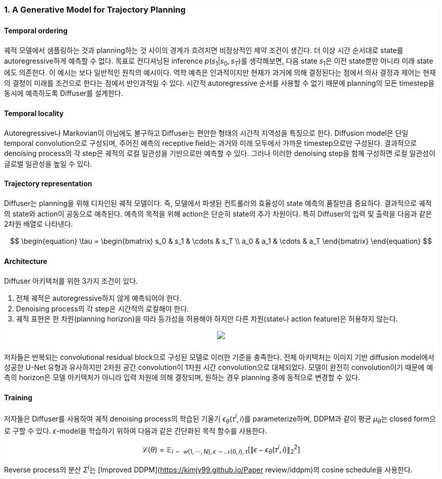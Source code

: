 ### 1. A Generative Model for Trajectory Planning
#### Temporal ordering
궤적 모델에서 샘플링하는 것과 planning하는 것 사이의 경계가 흐려지면 비정상적인 제약 조건이 생긴다. 더 이상 시간 순서대로 state를 autoregressive하게 예측할 수 없다. 목표로 컨디셔닝된 inference $p(s_1 \vert s_0, s_T)$를 생각해보면, 다음 state $s_1$은 이전 state뿐만 아니라 미래 state에도 의존한다. 이 예시는 보다 일반적인 원칙의 예시이다. 역학 예측은 인과적이지만 현재가 과거에 의해 결정된다는 점에서 의사 결정과 제어는 현재의 결정이 미래를 조건으로 한다는 점에서 반인과적일 수 있다. 시간적 autoregressive 순서를 사용할 수 없기 때문에 planning의 모든 timestep을 동시에 예측하도록 Diffuser를 설계한다. 

#### Temporal locality
Autoregressive나 Markovian이 아님에도 불구하고 Diffuser는 편안한 형태의 시간적 지역성을 특징으로 한다. Diffusion model은 단일 temporal convolution으로 구성되며, 주어진 예측의 receptive field는 과거와 미래 모두에서 가까운 timestep으로만 구성된다. 결과적으로 denoising process의 각 step은 궤적의 로컬 일관성을 기반으로만 예측할 수 있다. 그러나 이러한 denoising step을 함께 구성하면 로컬 일관성이 글로벌 일관성을 높일 수 있다. 

#### Trajectory representation
Diffuser는 planning을 위해 디자인된 궤적 모델이다. 즉, 모델에서 파생된 컨트롤러의 효율성이 state 예측의 품질만큼 중요하다. 결과적으로 궤적의 state와 action이 공동으로 예측된다. 예측의 목적을 위해 action은 단순히 state의 추가 차원이다. 특히 Diffuser의 입력 및 출력을 다음과 같은 2차원 배열로 나타낸다. 

$$
\begin{equation}
\tau = \begin{bmatrix}
s_0 & s_1 & \cdots & s_T \\
a_0 & a_1 & \cdots & a_T
\end{bmatrix}
\end{equation}
$$

#### Architecture
Diffuser 아키텍처를 위한 3가지 조건이 있다.

1. 전체 궤적은 autoregressive하지 않게 예측되어야 한다. 
2. Denoising process의 각 step은 시간적의 로컬해야 한다. 
3. 궤적 표현은 한 차원(planning horizon)을 따라 등가성을 허용해야 하지만 다른 차원(state나 action feature)은 허용하지 않는다. 

<center><img src='{{"/assets/img/diffuser/diffuser-figa1.PNG" | relative_url}}' width="45%"></center>
<br>
저자들은 반복되는 convolutional residual block으로 구성된 모델로 이러한 기준을 충족한다. 전체 아키텍처는 이미지 기반 diffusion model에서 성공한 U-Net 유형과 유사하지만 2차원 공간 convolution이 1차원 시간 convolution으로 대체되었다. 모델이 완전히 convolution이기 때문에 예측의 horizon은 모델 아키텍처가 아니라 입력 차원에 의해 결정되며, 원하는 경우 planning 중에 동적으로 변경할 수 있다.

#### Training
저자들은 Diffuser를 사용하여 궤적 denoising process의 학습된 기울기 $\epsilon_\theta (\tau^i, i)$를 parameterize하며, DDPM과 같이 평균 $\mu_\theta$는 closed form으로 구할 수 있다. $\epsilon$-model을 학습하기 위하여 다음과 같은 간단화된 목적 함수를 사용한다.

$$
\begin{equation}
\mathcal{L}(\theta) = \mathbb{E}_{i \sim \mathcal{U}\{1,\cdots,N\}, \epsilon \sim \mathcal{N}(0,i), \tau} [\|\epsilon - \epsilon_\theta (\tau^i, i)\|_2^2]
\end{equation}
$$

Reverse process의 분산 $\Sigma^i$는 [Improved DDPM](https://kimjy99.github.io/Paper review/iddpm)의 cosine schedule을 사용한다. 
